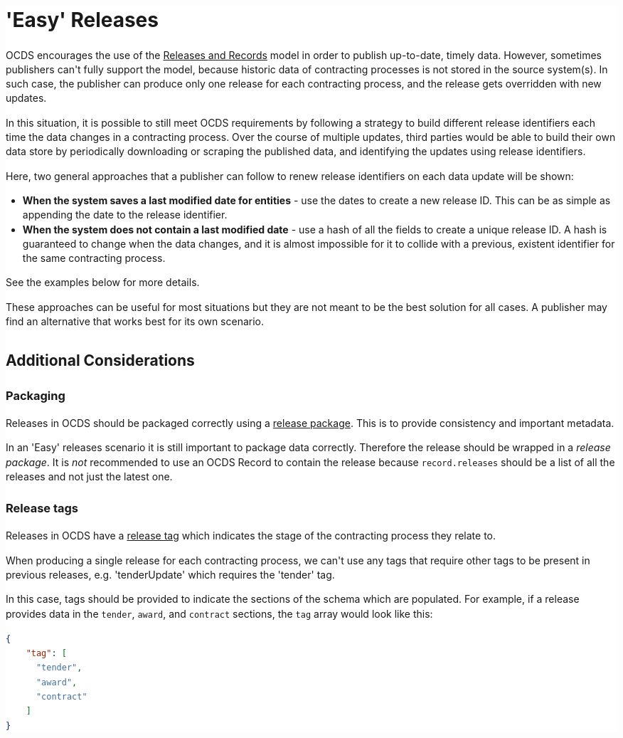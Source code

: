 # 'Easy' Releases

OCDS encourages the use of the [Releases and Records](../../getting_started/change_history) model in order to publish up-to-date, timely data. However, sometimes publishers can't fully support the model, because historic data of contracting processes is not stored in the source system(s). In such case, the publisher can produce only one release for each contracting process, and the release gets overridden with new updates.

In this situation, it is possible to still meet OCDS requirements by following a strategy to build different release identifiers each time the data changes in a contracting process. Over the course of multiple updates, third parties would be able to build their own data store by periodically downloading or scraping the published data, and identifying the updates using release identifiers.

Here, two general approaches that a publisher can follow to renew release identifiers on each data update will be shown:

* **When the system saves a last modified date for entities** - use the dates to create a new release ID. This can be as simple as appending the date to the release identifier.
* **When the system does not contain a last modified date** - use a hash of all the fields to create a unique release ID. A hash is guaranteed to change when the data changes, and it is almost impossible for it to collide with a previous, existent identifier for the same contracting process.

See the examples below for more details.

These approaches can be useful for most situations but they are not meant to be the best solution for all cases. A publisher may find an alternative that works best for its own scenario.

## Additional Considerations

### Packaging

Releases in OCDS should be packaged correctly using a [release package](../../schema/release_package). This is to provide consistency and important metadata.

In an 'Easy' releases scenario it is still important to package data correctly. Therefore the release should be wrapped in a *release package*. It is *not* recommended to use an OCDS Record to contain the release because `record.releases` should be a list of all the releases and not just the latest one.

### Release tags

Releases in OCDS have a [release tag](../../../schema/codelists/#release-tag) which indicates the stage of the contracting process they relate to.

When producing a single release for each contracting process, we can't use any tags that require other tags to be present in previous releases, e.g. 'tenderUpdate' which requires the 'tender' tag. 

In this case, tags should be provided to indicate the sections of the schema which are populated. For example, if a release provides data in the `tender`, `award`, and `contract` sections, the `tag` array would look like this:

```json
{
    "tag": [
      "tender",
      "award",
      "contract"
    ]
}
```
